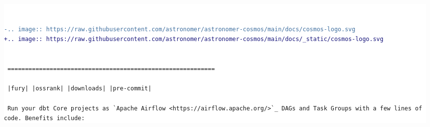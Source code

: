 ```diff
 
 
-.. image:: https://raw.githubusercontent.com/astronomer/astronomer-cosmos/main/docs/cosmos-logo.svg
+.. image:: https://raw.githubusercontent.com/astronomer/astronomer-cosmos/main/docs/_static/cosmos-logo.svg
 
 
 ===========================================================
 
 |fury| |ossrank| |downloads| |pre-commit|
 
 Run your dbt Core projects as `Apache Airflow <https://airflow.apache.org/>`_ DAGs and Task Groups with a few lines of code. Benefits include:
```

